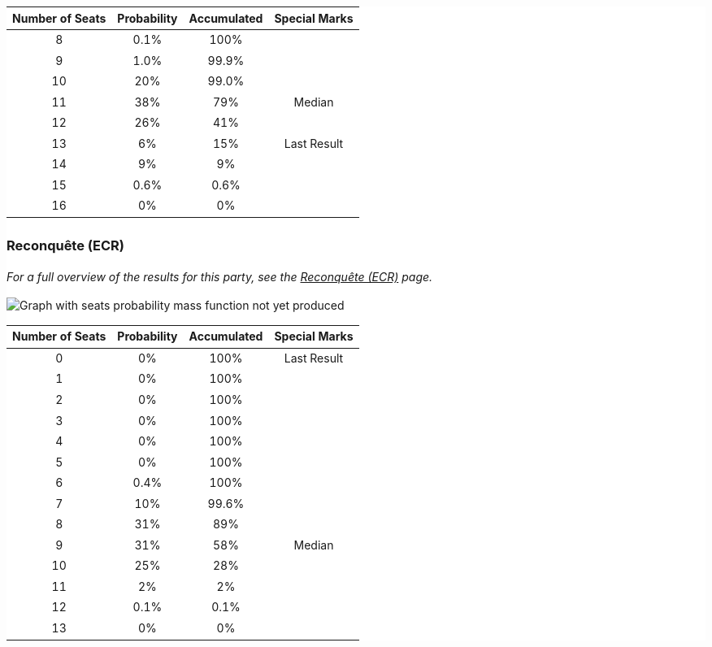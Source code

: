 | Number of Seats | Probability | Accumulated | Special Marks |
|:---------------:|:-----------:|:-----------:|:-------------:|
| 8 | 0.1% | 100% |  |
| 9 | 1.0% | 99.9% |  |
| 10 | 20% | 99.0% |  |
| 11 | 38% | 79% | Median |
| 12 | 26% | 41% |  |
| 13 | 6% | 15% | Last Result |
| 14 | 9% | 9% |  |
| 15 | 0.6% | 0.6% |  |
| 16 | 0% | 0% |  |

### Reconquête (ECR)

*For a full overview of the results for this party, see the [Reconquête (ECR)](party-reconquêteecr.html) page.*

![Graph with seats probability mass function not yet produced](2024-04-09-YouGov-seats-pmf-reconquêteecr.png "Seats Probability Mass Function")

| Number of Seats | Probability | Accumulated | Special Marks |
|:---------------:|:-----------:|:-----------:|:-------------:|
| 0 | 0% | 100% | Last Result |
| 1 | 0% | 100% |  |
| 2 | 0% | 100% |  |
| 3 | 0% | 100% |  |
| 4 | 0% | 100% |  |
| 5 | 0% | 100% |  |
| 6 | 0.4% | 100% |  |
| 7 | 10% | 99.6% |  |
| 8 | 31% | 89% |  |
| 9 | 31% | 58% | Median |
| 10 | 25% | 28% |  |
| 11 | 2% | 2% |  |
| 12 | 0.1% | 0.1% |  |
| 13 | 0% | 0% |  |
